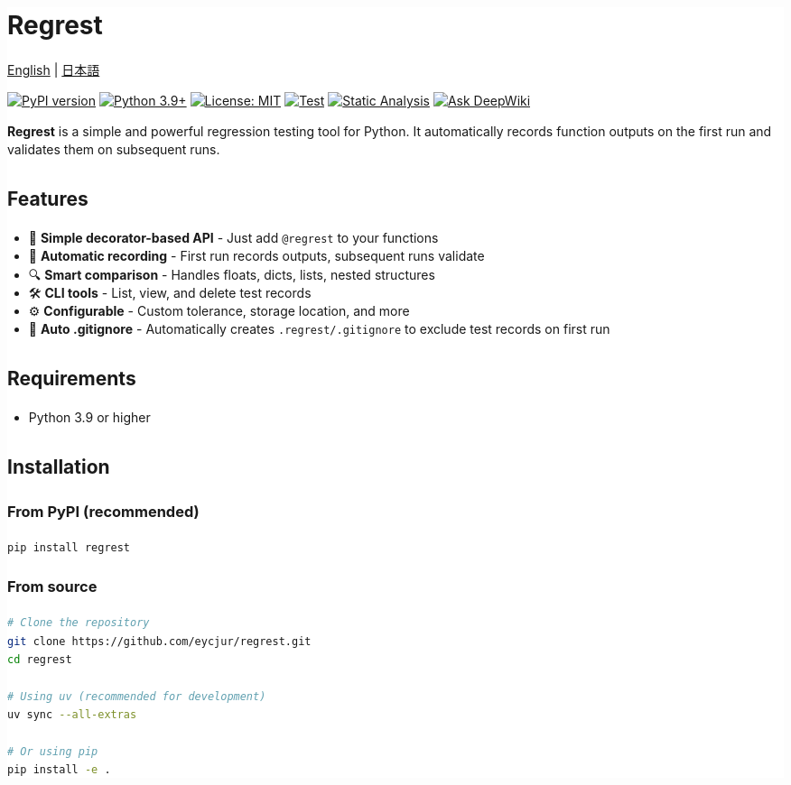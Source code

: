 # Regrest

[English](https://github.com/eycjur/regrest/blob/main/README.md) | [日本語](https://github.com/eycjur/regrest/blob/main/README_ja.md)

[![PyPI version](https://badge.fury.io/py/regrest.svg)](https://badge.fury.io/py/regrest)
[![Python 3.9+](https://img.shields.io/badge/python-3.9+-blue.svg)](https://www.python.org/downloads/)
[![License: MIT](https://img.shields.io/badge/License-MIT-yellow.svg)](https://opensource.org/licenses/MIT)
[![Test](https://github.com/eycjur/regrest/actions/workflows/test.yml/badge.svg)](https://github.com/eycjur/regrest/actions/workflows/test.yml)
[![Static Analysis](https://github.com/eycjur/regrest/actions/workflows/static_analysis.yml/badge.svg)](https://github.com/eycjur/regrest/actions/workflows/static_analysis.yml)
[![Ask DeepWiki](https://deepwiki.com/badge.svg)](https://deepwiki.com/eycjur/regrest)

**Regrest** is a simple and powerful regression testing tool for Python. It automatically records function outputs on the first run and validates them on subsequent runs.

## Features

- 🎯 **Simple decorator-based API** - Just add `@regrest` to your functions
- 📝 **Automatic recording** - First run records outputs, subsequent runs validate
- 🔍 **Smart comparison** - Handles floats, dicts, lists, nested structures
- 🛠 **CLI tools** - List, view, and delete test records
- ⚙️ **Configurable** - Custom tolerance, storage location, and more
- 🔧 **Auto .gitignore** - Automatically creates `.regrest/.gitignore` to exclude test records on first run

## Requirements

- Python 3.9 or higher

## Installation

### From PyPI (recommended)

```bash
pip install regrest
```

### From source

```bash
# Clone the repository
git clone https://github.com/eycjur/regrest.git
cd regrest

# Using uv (recommended for development)
uv sync --all-extras

# Or using pip
pip install -e .
```
